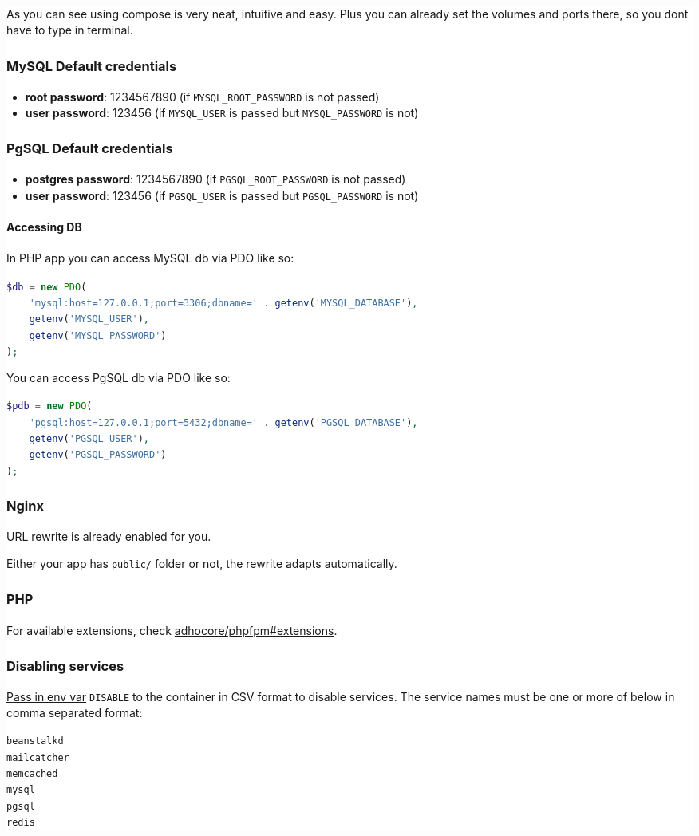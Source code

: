 As you can see using compose is very neat, intuitive and easy.
Plus you can already set the volumes and ports there, so you dont have to type in terminal.

### MySQL Default credentials

- **root password**: 1234567890 (if `MYSQL_ROOT_PASSWORD` is not passed)
- **user password**: 123456 (if `MYSQL_USER` is passed but `MYSQL_PASSWORD` is not)

### PgSQL Default credentials

- **postgres password**: 1234567890 (if `PGSQL_ROOT_PASSWORD` is not passed)
- **user password**: 123456 (if `PGSQL_USER` is passed but `PGSQL_PASSWORD` is not)


#### Accessing DB

In PHP app you can access MySQL db via PDO like so:
```php
$db = new PDO(
    'mysql:host=127.0.0.1;port=3306;dbname=' . getenv('MYSQL_DATABASE'),
    getenv('MYSQL_USER'),
    getenv('MYSQL_PASSWORD')
);
```

You can access PgSQL db via PDO like so:
```php
$pdb = new PDO(
    'pgsql:host=127.0.0.1;port=5432;dbname=' . getenv('PGSQL_DATABASE'),
    getenv('PGSQL_USER'),
    getenv('PGSQL_PASSWORD')
);
```

### Nginx

URL rewrite is already enabled for you.

Either your app has `public/` folder or not, the rewrite adapts automatically.

### PHP

For available extensions, check [adhocore/phpfpm#extensions](https://github.com/adhocore/docker-phpfpm#extensions).

### Disabling services

[Pass in env var](https://www.cloudsavvyit.com/14081/how-to-pass-environment-variables-to-docker-containers/)
`DISABLE` to the container in CSV format to disable services.
The service names must be one or more of below in comma separated format:
```
beanstalkd
mailcatcher
memcached
mysql
pgsql
redis
```
